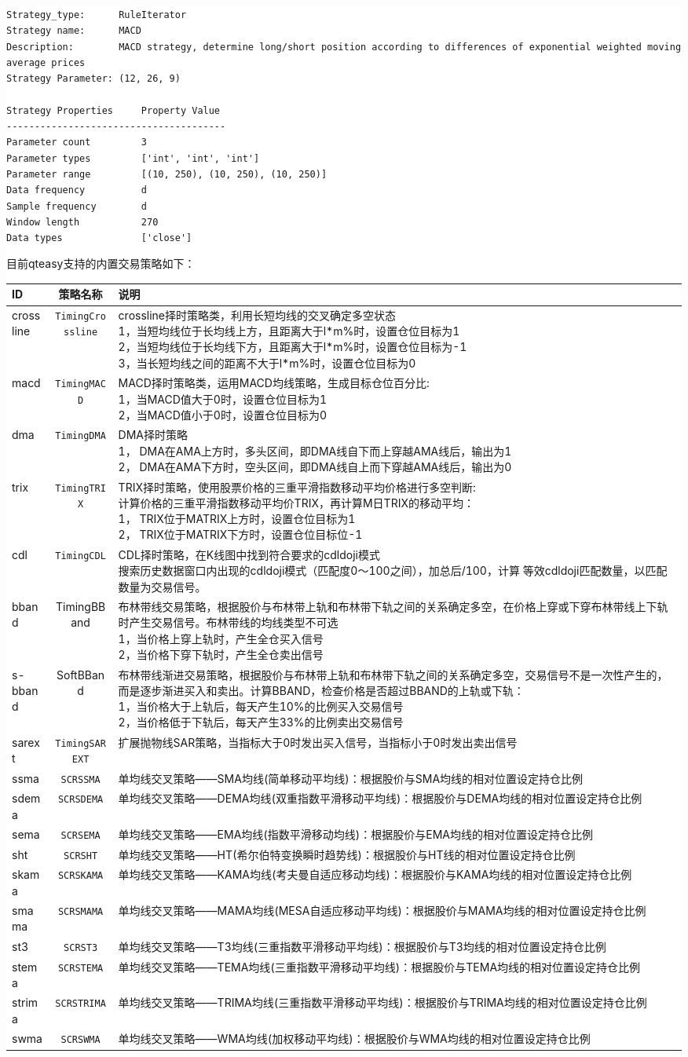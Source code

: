     Strategy_type:      RuleIterator
    Strategy name:      MACD
    Description:        MACD strategy, determine long/short position according to differences of exponential weighted moving average prices
    Strategy Parameter: (12, 26, 9)
    
    Strategy Properties     Property Value
    ---------------------------------------
    Parameter count         3
    Parameter types         ['int', 'int', 'int']
    Parameter range         [(10, 250), (10, 250), (10, 250)]
    Data frequency          d
    Sample frequency        d
    Window length           270
    Data types              ['close']



目前qteasy支持的内置交易策略如下：

| ID    | 策略名称    | 说明                                                                                                                                                                                                                                                 | 
|:-------|:--------:|:---------------------------------------------------------------------------------------------------------------------------------------------------------------------------------------------------------------------------------------------------|
| crossline | `TimingCrossline` | crossline择时策略类，利用长短均线的交叉确定多空状态<br />1，当短均线位于长均线上方，且距离大于l\*m%时，设置仓位目标为1<br />2，当短均线位于长均线下方，且距离大于l\*m%时，设置仓位目标为-1<br />3，当长短均线之间的距离不大于l\*m%时，设置仓位目标为0                                                                                                |
| macd | `TimingMACD` | MACD择时策略类，运用MACD均线策略，生成目标仓位百分比:<br />1，当MACD值大于0时，设置仓位目标为1<br />2，当MACD值小于0时，设置仓位目标为0                                                                                                                                                              |
| dma | `TimingDMA` | DMA择时策略<br />1， DMA在AMA上方时，多头区间，即DMA线自下而上穿越AMA线后，输出为1<br />2， DMA在AMA下方时，空头区间，即DMA线自上而下穿越AMA线后，输出为0                                                                                                                                                |
| trix | `TimingTRIX` | TRIX择时策略，使用股票价格的三重平滑指数移动平均价格进行多空判断:<br />计算价格的三重平滑指数移动平均价TRIX，再计算M日TRIX的移动平均：<br />1， TRIX位于MATRIX上方时，设置仓位目标为1<br />2， TRIX位于MATRIX下方时，设置仓位目标位-1                                                                                                   |
| cdl | `TimingCDL` | CDL择时策略，在K线图中找到符合要求的cdldoji模式<br />搜索历史数据窗口内出现的cdldoji模式（匹配度0～100之间），加总后/100，计算 等效cdldoji匹配数量，以匹配数量为交易信号。                                                                                                                                          |
| bband | TimingBBand | 布林带线交易策略，根据股价与布林带上轨和布林带下轨之间的关系确定多空，在价格上穿或下穿布林带线上下轨时产生交易信号。布林带线的均线类型不可选<br />1，当价格上穿上轨时，产生全仓买入信号<br />2，当价格下穿下轨时，产生全仓卖出信号                                                                                                                           |
| s-bband | SoftBBand | 布林带线渐进交易策略，根据股价与布林带上轨和布林带下轨之间的关系确定多空，交易信号不是一次性产生的，而是逐步渐进买入和卖出。计算BBAND，检查价格是否超过BBAND的上轨或下轨：<br />1，当价格大于上轨后，每天产生10%的比例买入交易信号<br />2，当价格低于下轨后，每天产生33%的比例卖出交易信号                                                                                       |
| sarext | `TimingSAREXT` | 扩展抛物线SAR策略，当指标大于0时发出买入信号，当指标小于0时发出卖出信号                                                                                                                                                                                                             |
| ssma | `SCRSSMA` | 单均线交叉策略——SMA均线(简单移动平均线)：根据股价与SMA均线的相对位置设定持仓比例                                                                                                                                                                                                      |
| sdema | `SCRSDEMA` | 单均线交叉策略——DEMA均线(双重指数平滑移动平均线)：根据股价与DEMA均线的相对位置设定持仓比例                                                                                                                                                                                                |
| sema | `SCRSEMA` | 单均线交叉策略——EMA均线(指数平滑移动均线)：根据股价与EMA均线的相对位置设定持仓比例                                                                                                                                                                                                     |
| sht | `SCRSHT` | 单均线交叉策略——HT(希尔伯特变换瞬时趋势线)：根据股价与HT线的相对位置设定持仓比例                                                                                                                                                                                                       |
| skama | `SCRSKAMA` | 单均线交叉策略——KAMA均线(考夫曼自适应移动均线)：根据股价与KAMA均线的相对位置设定持仓比例                                                                                                                                                                                                 |
| smama | `SCRSMAMA` | 单均线交叉策略——MAMA均线(MESA自适应移动平均线)：根据股价与MAMA均线的相对位置设定持仓比例                                                                                                                                                                                               |
| st3 | `SCRST3` | 单均线交叉策略——T3均线(三重指数平滑移动平均线)：根据股价与T3均线的相对位置设定持仓比例                                                                                                                                                                                                    |
| stema | `SCRSTEMA` | 单均线交叉策略——TEMA均线(三重指数平滑移动平均线)：根据股价与TEMA均线的相对位置设定持仓比例                                                                                                                                                                                                |
| strima | `SCRSTRIMA` | 单均线交叉策略——TRIMA均线(三重指数平滑移动平均线)：根据股价与TRIMA均线的相对位置设定持仓比例                                                                                                                                                                                              |
| swma | `SCRSWMA` | 单均线交叉策略——WMA均线(加权移动平均线)：根据股价与WMA均线的相对位置设定持仓比例                                                                                                                                                                                                      |